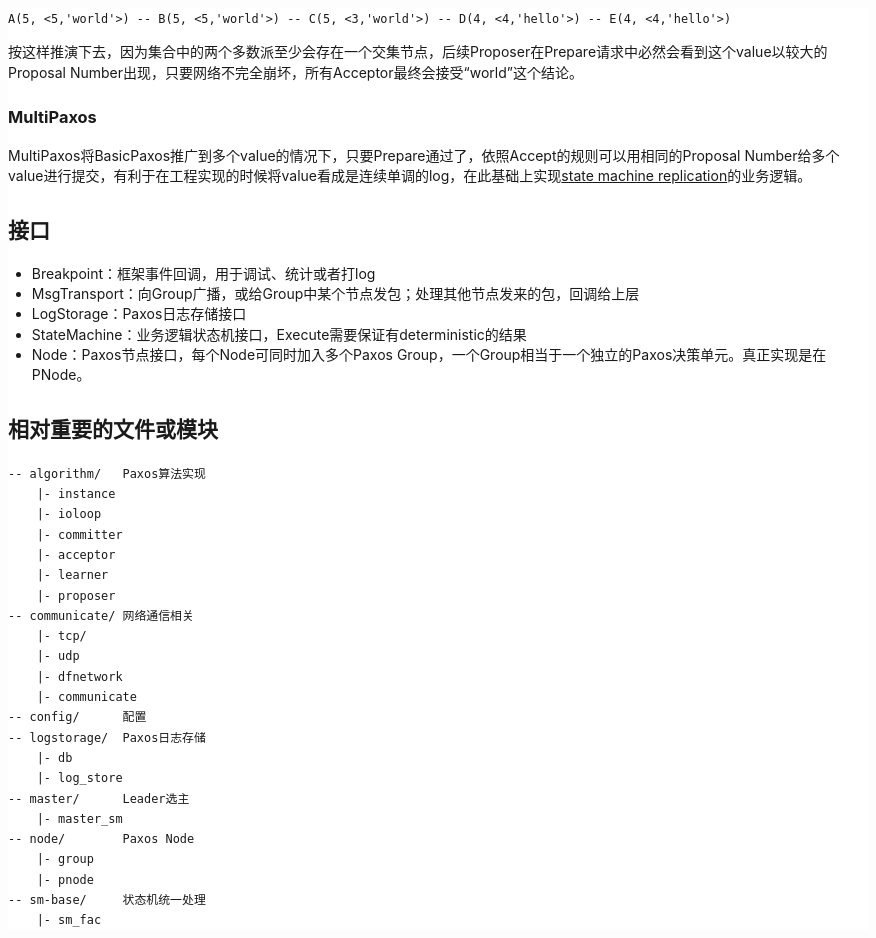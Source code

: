    A(5, <5,'world'>) -- B(5, <5,'world'>) -- C(5, <3,'world'>) -- D(4, <4,'hello'>) -- E(4, <4,'hello'>)

按这样推演下去，因为集合中的两个多数派至少会存在一个交集节点，后续Proposer在Prepare请求中必然会看到这个value以较大的Proposal Number出现，只要网络不完全崩坏，所有Acceptor最终会接受“world”这个结论。

### MultiPaxos
MultiPaxos将BasicPaxos推广到多个value的情况下，只要Prepare通过了，依照Accept的规则可以用相同的Proposal Number给多个value进行提交，有利于在工程实现的时候将value看成是连续单调的log，在此基础上实现[state machine replication](https://en.wikipedia.org/wiki/State_machine_replication)的业务逻辑。

## 接口
* Breakpoint：框架事件回调，用于调试、统计或者打log
* MsgTransport：向Group广播，或给Group中某个节点发包；处理其他节点发来的包，回调给上层
* LogStorage：Paxos日志存储接口
* StateMachine：业务逻辑状态机接口，Execute需要保证有deterministic的结果
* Node：Paxos节点接口，每个Node可同时加入多个Paxos Group，一个Group相当于一个独立的Paxos决策单元。真正实现是在PNode。

## 相对重要的文件或模块

    -- algorithm/   Paxos算法实现
        |- instance
        |- ioloop
        |- committer
        |- acceptor
        |- learner
        |- proposer
    -- communicate/ 网络通信相关
        |- tcp/
        |- udp
        |- dfnetwork
        |- communicate
    -- config/      配置
    -- logstorage/  Paxos日志存储
        |- db
        |- log_store
    -- master/      Leader选主
        |- master_sm
    -- node/        Paxos Node
        |- group
        |- pnode
    -- sm-base/     状态机统一处理
        |- sm_fac
